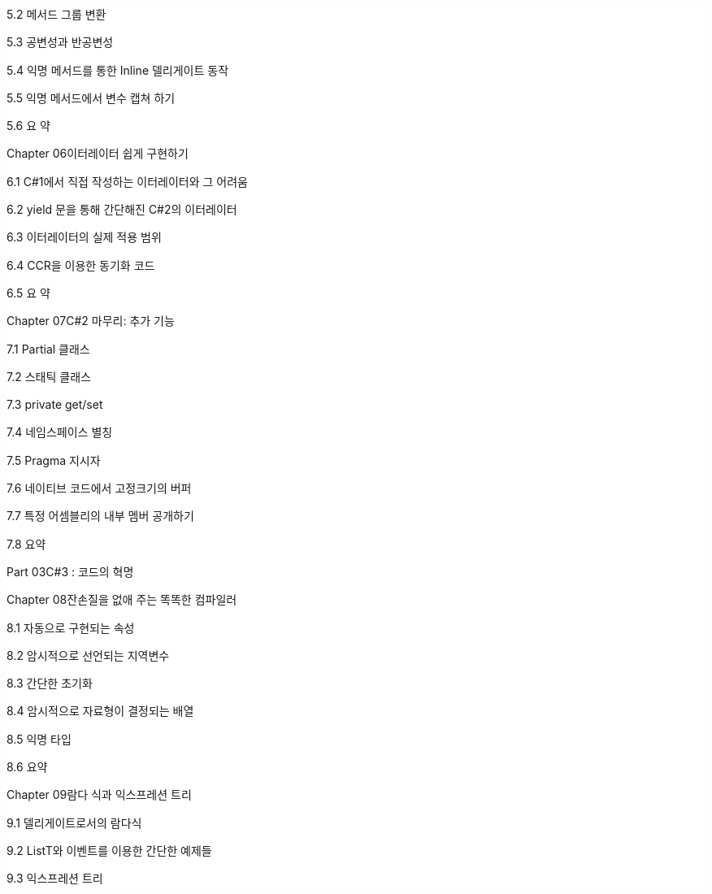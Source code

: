 5.2 메서드 그룹 변환

5.3 공변성과 반공변성

5.4 익명 메서드를 통한 Inline 델리게이트 동작

5.5 익명 메서드에서 변수 캡쳐 하기

5.6 요 약

Chapter 06이터레이터 쉽게 구현하기

6.1 C#1에서 직접 작성하는 이터레이터와 그 어려움

6.2 yield 문을 통해 간단해진 C#2의 이터레이터

6.3 이터레이터의 실제 적용 범위

6.4 CCR을 이용한 동기화 코드

6.5 요 약

Chapter 07C#2 마무리: 추가 기능

7.1 Partial 클래스

7.2 스태틱 클래스

7.3 private get/set

7.4 네임스페이스 별칭

7.5 Pragma 지시자

7.6 네이티브 코드에서 고정크기의 버퍼

7.7 특정 어셈블리의 내부 멤버 공개하기

7.8 요약

  

Part 03C#3 : 코드의 혁명

Chapter 08잔손질을 없애 주는 똑똑한 컴파일러

8.1 자동으로 구현되는 속성

8.2 암시적으로 선언되는 지역변수

8.3 간단한 초기화

8.4 암시적으로 자료형이 결정되는 배열

8.5 익명 타입

8.6 요약

Chapter 09람다 식과 익스프레션 트리

9.1 델리게이트로서의 람다식

9.2 ListT와 이벤트를 이용한 간단한 예제들

9.3 익스프레션 트리
